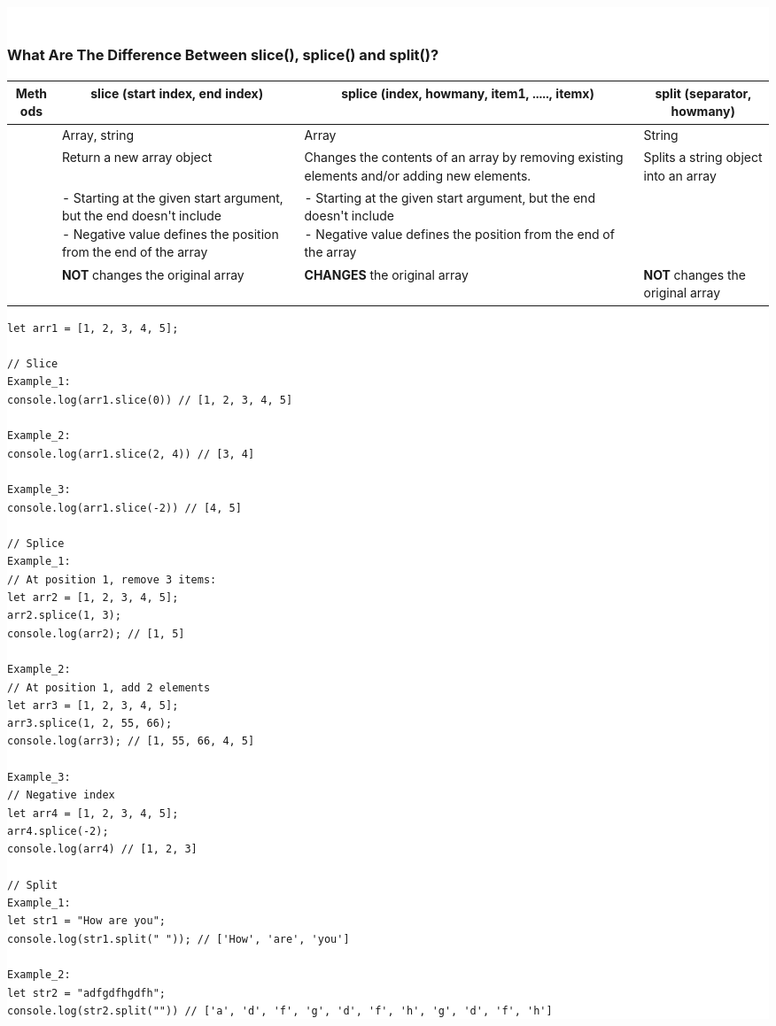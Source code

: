 <br/>

### **What Are The Difference Between slice(), splice() and split()?**

| Methods | slice (start index, end index)                                           | splice (index, howmany, item1, ....., itemx)                                               | split (separator, howmany)           |
| ------- | ------------------------------------------------------------------------ | ------------------------------------------------------------------------------------------ | ------------------------------------ |
|         | Array, string                                                            | Array                                                                                      | String                               |
|         | Return a new array object | Changes the contents of an array by removing existing elements and/or adding new elements. | Splits a string object into an array |
|         | - Starting at the given start argument, but the end doesn't include <br> - Negative value defines the position from the end of the array    | - Starting at the given start argument, but the end doesn't include <br> - Negative value defines the position from the end of the array                                                                 |                                  |
|         | **NOT** changes the original array                                       | **CHANGES** the original array                                                             | **NOT** changes the original array   |

```
let arr1 = [1, 2, 3, 4, 5];

// Slice
Example_1:
console.log(arr1.slice(0)) // [1, 2, 3, 4, 5]

Example_2:
console.log(arr1.slice(2, 4)) // [3, 4]

Example_3:
console.log(arr1.slice(-2)) // [4, 5] 

// Splice
Example_1:
// At position 1, remove 3 items: 
let arr2 = [1, 2, 3, 4, 5];
arr2.splice(1, 3);
console.log(arr2); // [1, 5]

Example_2:
// At position 1, add 2 elements
let arr3 = [1, 2, 3, 4, 5];
arr3.splice(1, 2, 55, 66);
console.log(arr3); // [1, 55, 66, 4, 5] 

Example_3:
// Negative index 
let arr4 = [1, 2, 3, 4, 5];
arr4.splice(-2);
console.log(arr4) // [1, 2, 3]

// Split
Example_1:
let str1 = "How are you";
console.log(str1.split(" ")); // ['How', 'are', 'you']

Example_2:
let str2 = "adfgdfhgdfh";
console.log(str2.split("")) // ['a', 'd', 'f', 'g', 'd', 'f', 'h', 'g', 'd', 'f', 'h']

```
